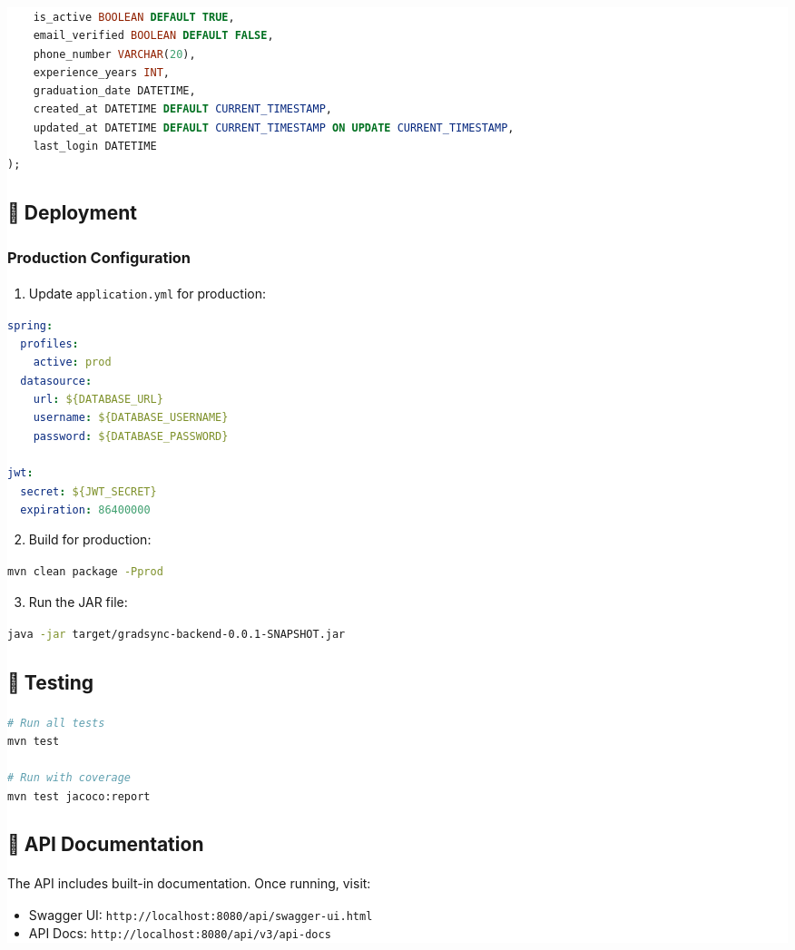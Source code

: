 ```sql
    is_active BOOLEAN DEFAULT TRUE,
    email_verified BOOLEAN DEFAULT FALSE,
    phone_number VARCHAR(20),
    experience_years INT,
    graduation_date DATETIME,
    created_at DATETIME DEFAULT CURRENT_TIMESTAMP,
    updated_at DATETIME DEFAULT CURRENT_TIMESTAMP ON UPDATE CURRENT_TIMESTAMP,
    last_login DATETIME
);
```

## 🚀 Deployment

### **Production Configuration**
1. Update `application.yml` for production:
```yaml
spring:
  profiles:
    active: prod
  datasource:
    url: ${DATABASE_URL}
    username: ${DATABASE_USERNAME}
    password: ${DATABASE_PASSWORD}

jwt:
  secret: ${JWT_SECRET}
  expiration: 86400000
```

2. Build for production:
```bash
mvn clean package -Pprod
```

3. Run the JAR file:
```bash
java -jar target/gradsync-backend-0.0.1-SNAPSHOT.jar
```

## 🧪 Testing

```bash
# Run all tests
mvn test

# Run with coverage
mvn test jacoco:report
```

## 📝 API Documentation

The API includes built-in documentation. Once running, visit:
- Swagger UI: `http://localhost:8080/api/swagger-ui.html`
- API Docs: `http://localhost:8080/api/v3/api-docs`
